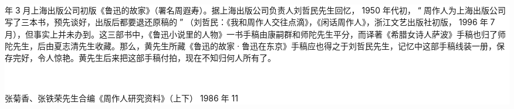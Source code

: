   </span>
  <span class="s1">
   年
  </span>
  <span class="s2">
   3
  </span>
  <span class="s1">
   月上海出版公司初版《鲁迅的故家》（署名周遐寿）。据上海出版公司负责人刘哲民先生回忆，
  </span>
  <span class="s2">
   1950
  </span>
  <span class="s1">
   年代初，
  </span>
  <span class="s2">
   “
  </span>
  <span class="s1">
   周作人为上海出版公司写了三本书，预先谈好，出版后都要退还原稿的
  </span>
  <span class="s2">
   ”
  </span>
  <span class="s1">
   （刘哲民：《我和周作人交往点滴》，《闲话周作人》，浙江文艺出版社初版，
  </span>
  <span class="s2">
   1996
  </span>
  <span class="s1">
   年
  </span>
  <span class="s2">
   7
  </span>
  <span class="s1">
   月），但事实上并未办到。这三部书中，《鲁迅小说里的人物》一书手稿由康嗣群和师陀先生平分，而译著《希腊女诗人萨波》手稿也归了师陀先生，后由夏志清先生收藏。那么，黄先生所藏《鲁迅的故家
  </span>
  <span class="s2">
   ·
  </span>
  <span class="s1">
   鲁迅在东京》手稿应也得之于刘哲民先生，记忆中这部手稿线装一册，保存完好，令人惊艳。黄先生后来把这部手稿付拍，现在不知归何人所有了。
  </span>
 </p>
 <p class="p1">
  <span class="s1">
  </span>
  <br/>
 </p>
 <p class="p2">
  <span class="s1">
   张菊香、张铁荣先生合编《周作人研究资料》（上下）
  </span>
  <span class="s2">
   1986
  </span>
  <span class="s1">
   年
  </span>
  <span class="s2">
   11